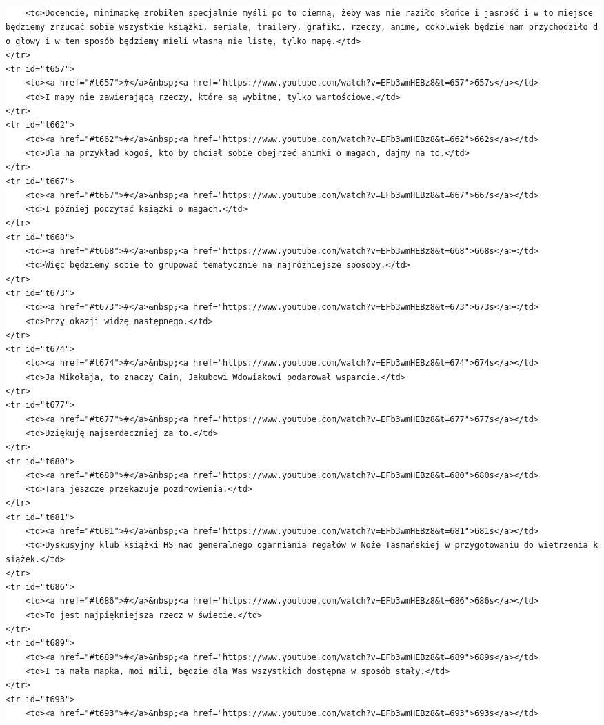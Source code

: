         <td>Docencie, minimapkę zrobiłem specjalnie myśli po to ciemną, żeby was nie raziło słońce i jasność i w to miejsce będziemy zrzucać sobie wszystkie książki, seriale, trailery, grafiki, rzeczy, anime, cokolwiek będzie nam przychodziło do głowy i w ten sposób będziemy mieli własną nie listę, tylko mapę.</td>
    </tr>
    <tr id="t657">
        <td><a href="#t657">#</a>&nbsp;<a href="https://www.youtube.com/watch?v=EFb3wmHEBz8&t=657">657s</a></td>
        <td>I mapy nie zawierającą rzeczy, które są wybitne, tylko wartościowe.</td>
    </tr>
    <tr id="t662">
        <td><a href="#t662">#</a>&nbsp;<a href="https://www.youtube.com/watch?v=EFb3wmHEBz8&t=662">662s</a></td>
        <td>Dla na przykład kogoś, kto by chciał sobie obejrzeć animki o magach, dajmy na to.</td>
    </tr>
    <tr id="t667">
        <td><a href="#t667">#</a>&nbsp;<a href="https://www.youtube.com/watch?v=EFb3wmHEBz8&t=667">667s</a></td>
        <td>I później poczytać książki o magach.</td>
    </tr>
    <tr id="t668">
        <td><a href="#t668">#</a>&nbsp;<a href="https://www.youtube.com/watch?v=EFb3wmHEBz8&t=668">668s</a></td>
        <td>Więc będziemy sobie to grupować tematycznie na najróżniejsze sposoby.</td>
    </tr>
    <tr id="t673">
        <td><a href="#t673">#</a>&nbsp;<a href="https://www.youtube.com/watch?v=EFb3wmHEBz8&t=673">673s</a></td>
        <td>Przy okazji widzę następnego.</td>
    </tr>
    <tr id="t674">
        <td><a href="#t674">#</a>&nbsp;<a href="https://www.youtube.com/watch?v=EFb3wmHEBz8&t=674">674s</a></td>
        <td>Ja Mikołaja, to znaczy Cain, Jakubowi Wdowiakowi podarował wsparcie.</td>
    </tr>
    <tr id="t677">
        <td><a href="#t677">#</a>&nbsp;<a href="https://www.youtube.com/watch?v=EFb3wmHEBz8&t=677">677s</a></td>
        <td>Dziękuję najserdeczniej za to.</td>
    </tr>
    <tr id="t680">
        <td><a href="#t680">#</a>&nbsp;<a href="https://www.youtube.com/watch?v=EFb3wmHEBz8&t=680">680s</a></td>
        <td>Tara jeszcze przekazuje pozdrowienia.</td>
    </tr>
    <tr id="t681">
        <td><a href="#t681">#</a>&nbsp;<a href="https://www.youtube.com/watch?v=EFb3wmHEBz8&t=681">681s</a></td>
        <td>Dyskusyjny klub książki HS nad generalnego ogarniania regałów w Noże Tasmańskiej w przygotowaniu do wietrzenia książek.</td>
    </tr>
    <tr id="t686">
        <td><a href="#t686">#</a>&nbsp;<a href="https://www.youtube.com/watch?v=EFb3wmHEBz8&t=686">686s</a></td>
        <td>To jest najpiękniejsza rzecz w świecie.</td>
    </tr>
    <tr id="t689">
        <td><a href="#t689">#</a>&nbsp;<a href="https://www.youtube.com/watch?v=EFb3wmHEBz8&t=689">689s</a></td>
        <td>I ta mała mapka, moi mili, będzie dla Was wszystkich dostępna w sposób stały.</td>
    </tr>
    <tr id="t693">
        <td><a href="#t693">#</a>&nbsp;<a href="https://www.youtube.com/watch?v=EFb3wmHEBz8&t=693">693s</a></td>